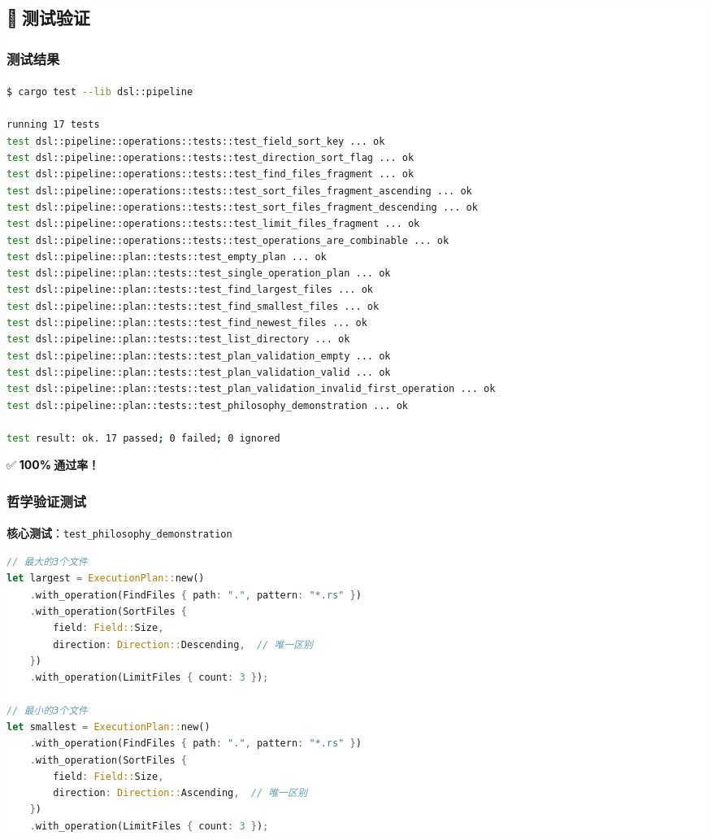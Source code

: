 
## 🧪 测试验证

### 测试结果

```bash
$ cargo test --lib dsl::pipeline

running 17 tests
test dsl::pipeline::operations::tests::test_field_sort_key ... ok
test dsl::pipeline::operations::tests::test_direction_sort_flag ... ok
test dsl::pipeline::operations::tests::test_find_files_fragment ... ok
test dsl::pipeline::operations::tests::test_sort_files_fragment_ascending ... ok
test dsl::pipeline::operations::tests::test_sort_files_fragment_descending ... ok
test dsl::pipeline::operations::tests::test_limit_files_fragment ... ok
test dsl::pipeline::operations::tests::test_operations_are_combinable ... ok
test dsl::pipeline::plan::tests::test_empty_plan ... ok
test dsl::pipeline::plan::tests::test_single_operation_plan ... ok
test dsl::pipeline::plan::tests::test_find_largest_files ... ok
test dsl::pipeline::plan::tests::test_find_smallest_files ... ok
test dsl::pipeline::plan::tests::test_find_newest_files ... ok
test dsl::pipeline::plan::tests::test_list_directory ... ok
test dsl::pipeline::plan::tests::test_plan_validation_empty ... ok
test dsl::pipeline::plan::tests::test_plan_validation_valid ... ok
test dsl::pipeline::plan::tests::test_plan_validation_invalid_first_operation ... ok
test dsl::pipeline::plan::tests::test_philosophy_demonstration ... ok

test result: ok. 17 passed; 0 failed; 0 ignored
```

✅ **100% 通过率！**

### 哲学验证测试

**核心测试**：`test_philosophy_demonstration`

```rust
// 最大的3个文件
let largest = ExecutionPlan::new()
    .with_operation(FindFiles { path: ".", pattern: "*.rs" })
    .with_operation(SortFiles {
        field: Field::Size,
        direction: Direction::Descending,  // 唯一区别
    })
    .with_operation(LimitFiles { count: 3 });

// 最小的3个文件
let smallest = ExecutionPlan::new()
    .with_operation(FindFiles { path: ".", pattern: "*.rs" })
    .with_operation(SortFiles {
        field: Field::Size,
        direction: Direction::Ascending,  // 唯一区别
    })
    .with_operation(LimitFiles { count: 3 });
```
